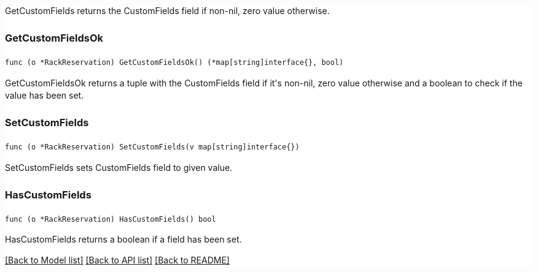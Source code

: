 GetCustomFields returns the CustomFields field if non-nil, zero value otherwise.

### GetCustomFieldsOk

`func (o *RackReservation) GetCustomFieldsOk() (*map[string]interface{}, bool)`

GetCustomFieldsOk returns a tuple with the CustomFields field if it's non-nil, zero value otherwise
and a boolean to check if the value has been set.

### SetCustomFields

`func (o *RackReservation) SetCustomFields(v map[string]interface{})`

SetCustomFields sets CustomFields field to given value.

### HasCustomFields

`func (o *RackReservation) HasCustomFields() bool`

HasCustomFields returns a boolean if a field has been set.


[[Back to Model list]](../README.md#documentation-for-models) [[Back to API list]](../README.md#documentation-for-api-endpoints) [[Back to README]](../README.md)


